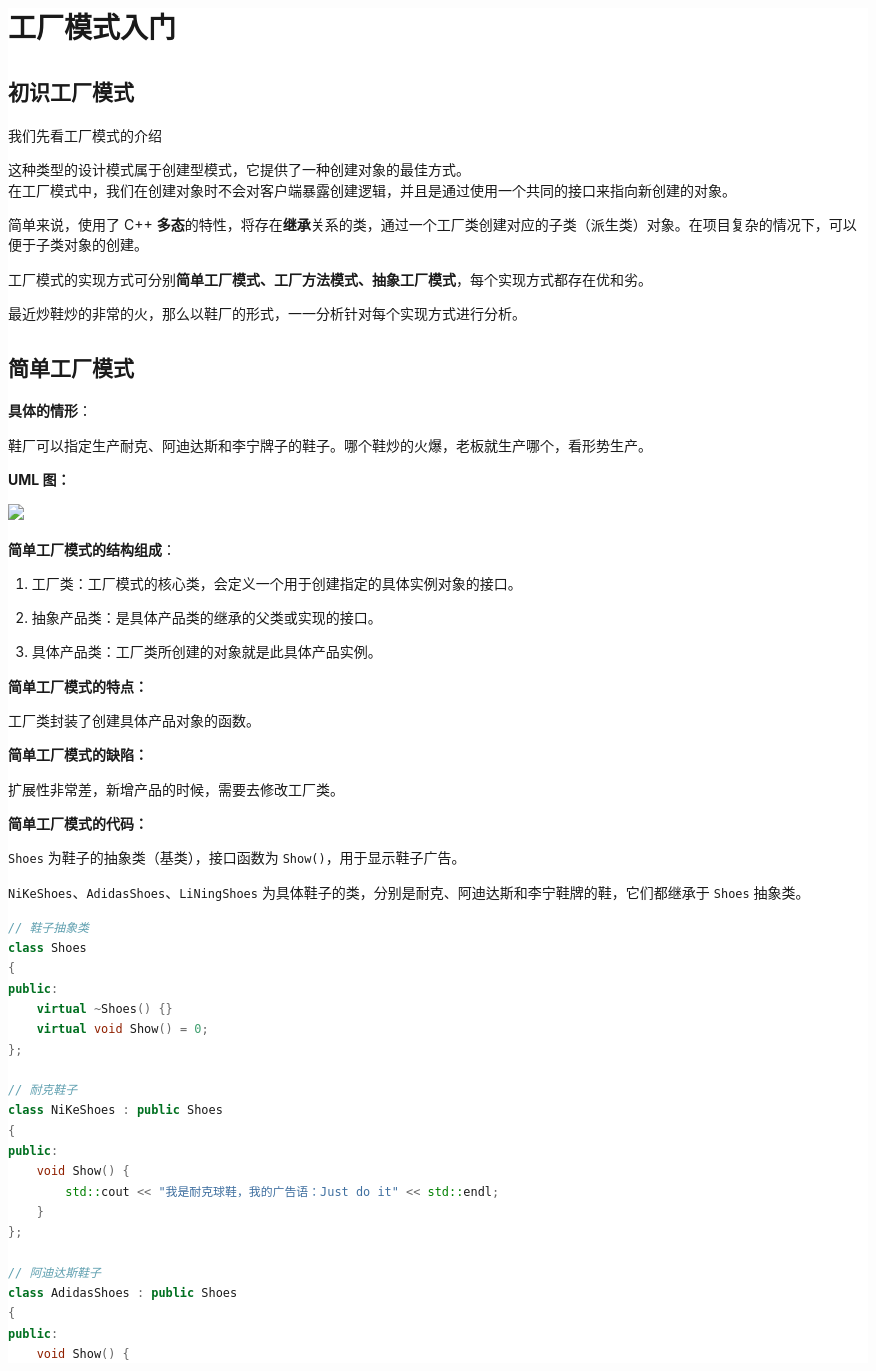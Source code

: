 # 工厂模式入门
## 初识工厂模式

我们先看工厂模式的介绍

这种类型的设计模式属于创建型模式，它提供了一种创建对象的最佳方式。  
在工厂模式中，我们在创建对象时不会对客户端暴露创建逻辑，并且是通过使用一个共同的接口来指向新创建的对象。

简单来说，使用了 C++ **多态**的特性，将存在**继承**关系的类，通过一个工厂类创建对应的子类（派生类）对象。在项目复杂的情况下，可以便于子类对象的创建。

工厂模式的实现方式可分别**简单工厂模式、工厂方法模式、抽象工厂模式**，每个实现方式都存在优和劣。

最近炒鞋炒的非常的火，那么以鞋厂的形式，一一分析针对每个实现方式进行分析。

## 简单工厂模式

**具体的情形**：

鞋厂可以指定生产耐克、阿迪达斯和李宁牌子的鞋子。哪个鞋炒的火爆，老板就生产哪个，看形势生产。

**UML 图：**

![](1680608374180.png)

**简单工厂模式的结构组成**：

1. 工厂类：工厂模式的核心类，会定义一个用于创建指定的具体实例对象的接口。

2. 抽象产品类：是具体产品类的继承的父类或实现的接口。

3. 具体产品类：工厂类所创建的对象就是此具体产品实例。

**简单工厂模式的特点：**

工厂类封装了创建具体产品对象的函数。

**简单工厂模式的缺陷：**

扩展性非常差，新增产品的时候，需要去修改工厂类。

**简单工厂模式的代码：**

`Shoes` 为鞋子的抽象类（基类），接口函数为 `Show()`，用于显示鞋子广告。

`NiKeShoes`、`AdidasShoes`、`LiNingShoes` 为具体鞋子的类，分别是耐克、阿迪达斯和李宁鞋牌的鞋，它们都继承于 `Shoes` 抽象类。

```c++ nums
// 鞋子抽象类
class Shoes
{
public:
    virtual ~Shoes() {}
    virtual void Show() = 0;
};

// 耐克鞋子
class NiKeShoes : public Shoes
{
public:
    void Show() {
        std::cout << "我是耐克球鞋，我的广告语：Just do it" << std::endl;
    }
};

// 阿迪达斯鞋子
class AdidasShoes : public Shoes
{
public:
    void Show() {
```